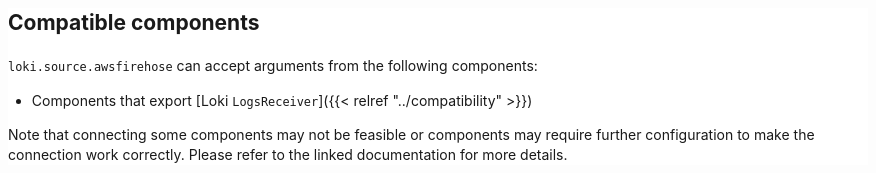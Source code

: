 
## Compatible components

`loki.source.awsfirehose` can accept arguments from the following components:

- Components that export [Loki `LogsReceiver`]({{< relref "../compatibility" >}})


Note that connecting some components may not be feasible or components may require further configuration to make the connection work correctly. Please refer to the linked documentation for more details.


